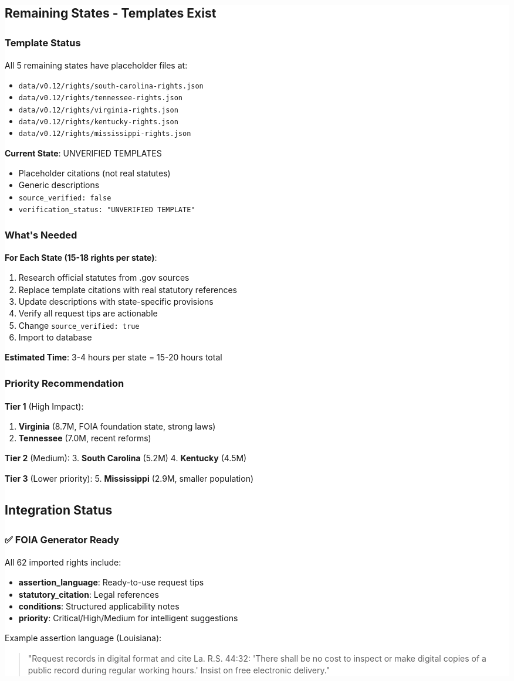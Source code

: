 ## Remaining States - Templates Exist

### Template Status
All 5 remaining states have placeholder files at:
- `data/v0.12/rights/south-carolina-rights.json`
- `data/v0.12/rights/tennessee-rights.json`
- `data/v0.12/rights/virginia-rights.json`
- `data/v0.12/rights/kentucky-rights.json`
- `data/v0.12/rights/mississippi-rights.json`

**Current State**: UNVERIFIED TEMPLATES
- Placeholder citations (not real statutes)
- Generic descriptions
- `source_verified: false`
- `verification_status: "UNVERIFIED TEMPLATE"`

### What's Needed

**For Each State (15-18 rights per state)**:
1. Research official statutes from .gov sources
2. Replace template citations with real statutory references
3. Update descriptions with state-specific provisions
4. Verify all request tips are actionable
5. Change `source_verified: true`
6. Import to database

**Estimated Time**: 3-4 hours per state = 15-20 hours total

### Priority Recommendation

**Tier 1** (High Impact):
1. **Virginia** (8.7M, FOIA foundation state, strong laws)
2. **Tennessee** (7.0M, recent reforms)

**Tier 2** (Medium):
3. **South Carolina** (5.2M)
4. **Kentucky** (4.5M)

**Tier 3** (Lower priority):
5. **Mississippi** (2.9M, smaller population)

## Integration Status

### ✅ FOIA Generator Ready

All 62 imported rights include:
- **assertion_language**: Ready-to-use request tips
- **statutory_citation**: Legal references
- **conditions**: Structured applicability notes
- **priority**: Critical/High/Medium for intelligent suggestions

Example assertion language (Louisiana):
> "Request records in digital format and cite La. R.S. 44:32: 'There shall be no cost to inspect or make digital copies of a public record during regular working hours.' Insist on free electronic delivery."
